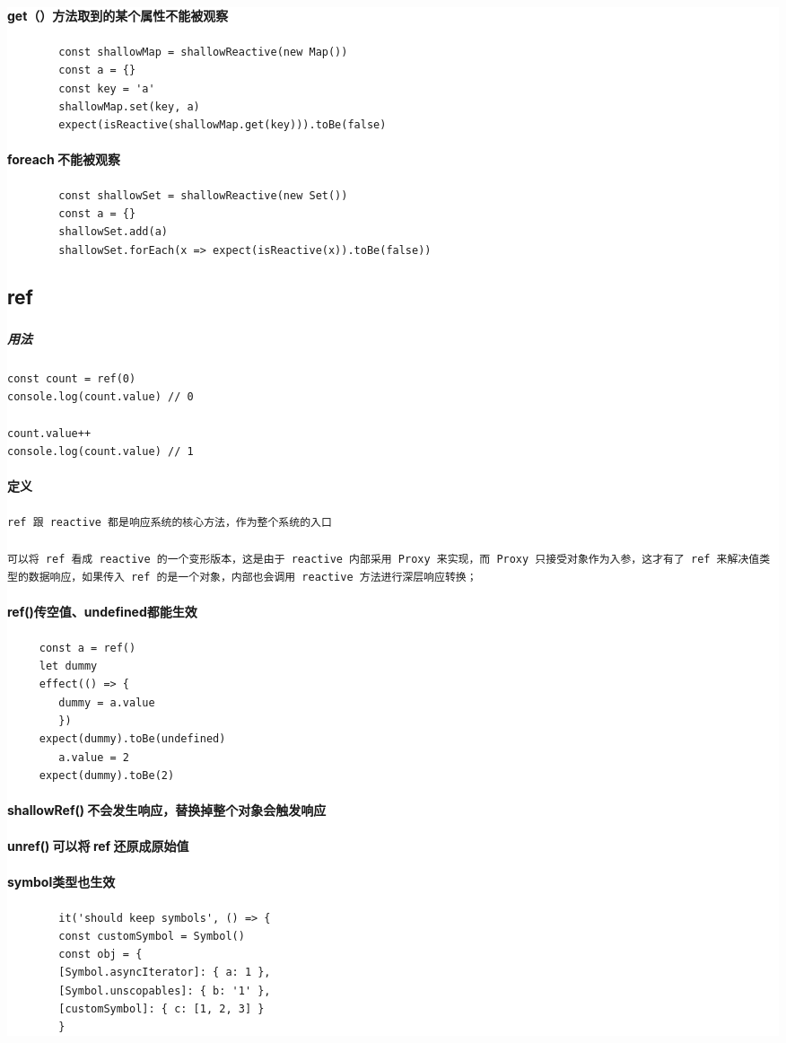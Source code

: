 
#### get（）方法取到的某个属性不能被观察

            const shallowMap = shallowReactive(new Map())
            const a = {}
            const key = 'a'
            shallowMap.set(key, a)
            expect(isReactive(shallowMap.get(key))).toBe(false)

#### foreach 不能被观察

            const shallowSet = shallowReactive(new Set())
            const a = {}
            shallowSet.add(a)
            shallowSet.forEach(x => expect(isReactive(x)).toBe(false))


## ref
##### 用法
    const count = ref(0)
    console.log(count.value) // 0

    count.value++
    console.log(count.value) // 1
#### 定义
    ref 跟 reactive 都是响应系统的核心方法，作为整个系统的入口

    可以将 ref 看成 reactive 的一个变形版本，这是由于 reactive 内部采用 Proxy 来实现，而 Proxy 只接受对象作为入参，这才有了 ref 来解决值类型的数据响应，如果传入 ref 的是一个对象，内部也会调用 reactive 方法进行深层响应转换；


####   ref()传空值、undefined都能生效
         const a = ref()
         let dummy
         effect(() => {
            dummy = a.value
            })
         expect(dummy).toBe(undefined)
            a.value = 2
         expect(dummy).toBe(2)




 ####   shallowRef() 不会发生响应，替换掉整个对象会触发响应


 ####    unref() 可以将 ref 还原成原始值

 #### symbol类型也生效
            it('should keep symbols', () => {
            const customSymbol = Symbol()
            const obj = {
            [Symbol.asyncIterator]: { a: 1 },
            [Symbol.unscopables]: { b: '1' },
            [customSymbol]: { c: [1, 2, 3] }
            }
